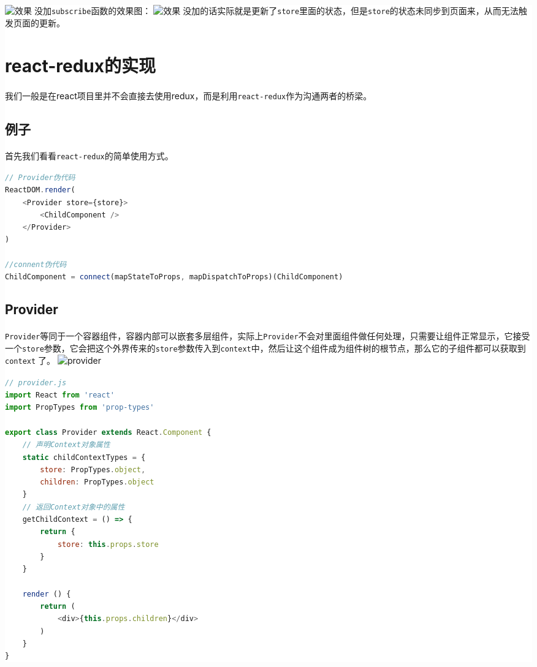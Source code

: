 ![效果](https://img-blog.csdnimg.cn/img_convert/ec916eadcfc55220a13dacf4daef52b0.png)
没加`subscribe`函数的效果图：
![效果](https://img-blog.csdnimg.cn/img_convert/ec916eadcfc55220a13dacf4daef52b0.png)
没加的话实际就是更新了`store`里面的状态，但是`store`的状态未同步到页面来，从而无法触发页面的更新。

# react-redux的实现
我们一般是在react项目里并不会直接去使用redux，而是利用`react-redux`作为沟通两者的桥梁。

## 例子
首先我们看看`react-redux`的简单使用方式。

```javascript
// Provider伪代码
ReactDOM.render(
	<Provider store={store}>
		<ChildComponent />
	</Provider>
)

//connent伪代码
ChildComponent = connect(mapStateToProps, mapDispatchToProps)(ChildComponent)
```

## Provider
`Provider`等同于一个容器组件，容器内部可以嵌套多层组件，实际上`Provider`不会对里面组件做任何处理，只需要让组件正常显示，它接受一个`store`参数，它会把这个外界传来的`store`参数传入到`context`中，然后让这个组件成为组件树的根节点，那么它的子组件都可以获取到 `context` 了。
![provider](https://img-blog.csdnimg.cn/img_convert/20b910c7fe10a1a4c510e145ac2e2d95.png)

```javascript
// provider.js
import React from 'react'
import PropTypes from 'prop-types'

export class Provider extends React.Component {
    // 声明Context对象属性
    static childContextTypes = {
        store: PropTypes.object,
        children: PropTypes.object
    }
    // 返回Context对象中的属性
    getChildContext = () => {
        return {
            store: this.props.store
        }
    }

    render () {
        return (
            <div>{this.props.children}</div>
        )
    }
}
```
